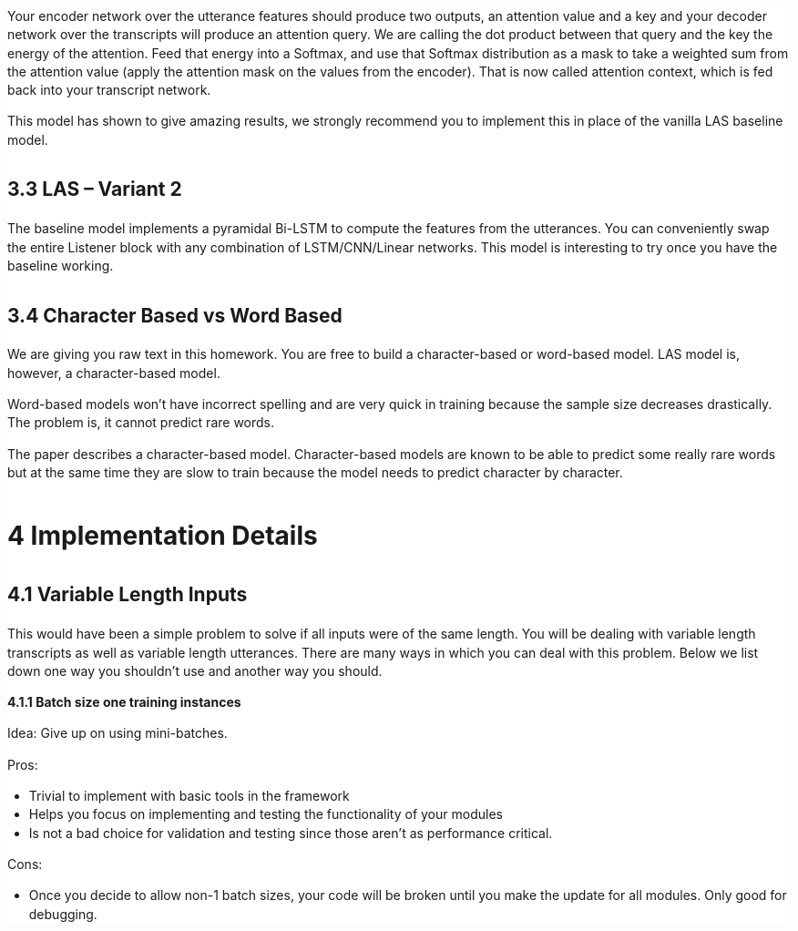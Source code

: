Your encoder network over the utterance features should produce two outputs, an attention value and a key and your decoder network over the transcripts will produce an attention query. We are calling the dot product between that query and the key the energy of the attention. Feed that energy into a Softmax, and use that Softmax distribution as a mask to take a weighted sum from the attention value (apply the attention mask on the values from the encoder). That is now called attention context, which is fed back into your transcript network.

This model has shown to give amazing results, we strongly recommend you to implement this in place of the vanilla LAS baseline model.

<h2>3.3         LAS – Variant 2</h2>

The baseline model implements a pyramidal Bi-LSTM to compute the features from the utterances. You can conveniently swap the entire Listener block with any combination of LSTM/CNN/Linear networks. This model is interesting to try once you have the baseline working.

<h2>3.4         Character Based vs Word Based</h2>

We are giving you raw text in this homework. You are free to build a character-based or word-based model. LAS model is, however, a character-based model.

Word-based models won’t have incorrect spelling and are very quick in training because the sample size decreases drastically. The problem is, it cannot predict rare words.

The paper describes a character-based model. Character-based models are known to be able to predict some really rare words but at the same time they are slow to train because the model needs to predict character by character.

<h1>4           Implementation Details</h1>

<h2>4.1         Variable Length Inputs</h2>

This would have been a simple problem to solve if all inputs were of the same length. You will be dealing with variable length transcripts as well as variable length utterances. There are many ways in which you can deal with this problem. Below we list down one way you shouldn’t use and another way you should.

<strong>4.1.1         Batch size one training instances</strong>

Idea: Give up on using mini-batches.

Pros:

<ul>

 <li>Trivial to implement with basic tools in the framework</li>

 <li>Helps you focus on implementing and testing the functionality of your modules</li>

 <li>Is not a bad choice for validation and testing since those aren’t as performance critical.</li>

</ul>

Cons:

<ul>

 <li>Once you decide to allow non-1 batch sizes, your code will be broken until you make the update for all modules. Only good for debugging.</li>

</ul>
